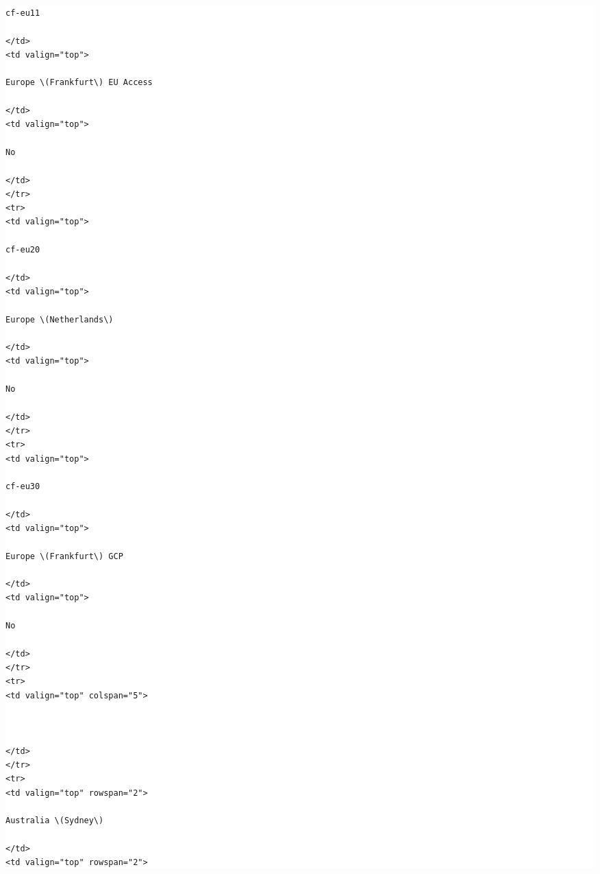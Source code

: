     cf-eu11
    
    </td>
    <td valign="top">
    
    Europe \(Frankfurt\) EU Access
    
    </td>
    <td valign="top">
    
    No
    
    </td>
    </tr>
    <tr>
    <td valign="top">
    
    cf-eu20
    
    </td>
    <td valign="top">
    
    Europe \(Netherlands\)
    
    </td>
    <td valign="top">
    
    No
    
    </td>
    </tr>
    <tr>
    <td valign="top">
    
    cf-eu30
    
    </td>
    <td valign="top">
    
    Europe \(Frankfurt\) GCP
    
    </td>
    <td valign="top">
    
    No
    
    </td>
    </tr>
    <tr>
    <td valign="top" colspan="5">
    
     
    
    </td>
    </tr>
    <tr>
    <td valign="top" rowspan="2">
    
    Australia \(Sydney\)
    
    </td>
    <td valign="top" rowspan="2">
    